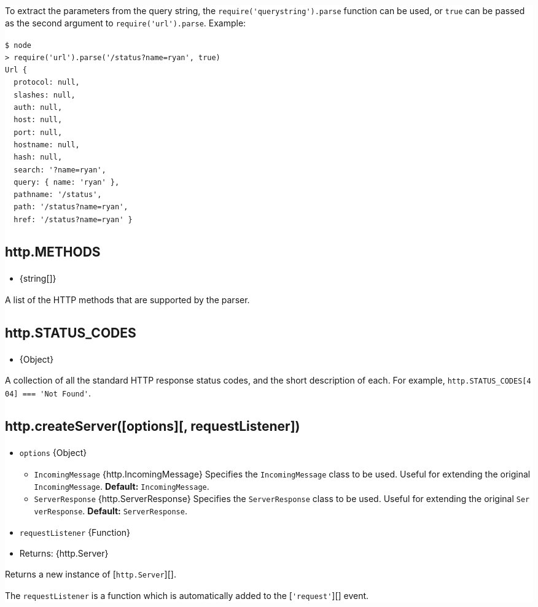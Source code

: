 To extract the parameters from the query string, the `require('querystring').parse` function can be used, or `true` can be passed as the second argument to `require('url').parse`. Example:

```txt
$ node
> require('url').parse('/status?name=ryan', true)
Url {
  protocol: null,
  slashes: null,
  auth: null,
  host: null,
  port: null,
  hostname: null,
  hash: null,
  search: '?name=ryan',
  query: { name: 'ryan' },
  pathname: '/status',
  path: '/status?name=ryan',
  href: '/status?name=ryan' }
```

## http.METHODS



* {string[]}

A list of the HTTP methods that are supported by the parser.

## http.STATUS_CODES



* {Object}

A collection of all the standard HTTP response status codes, and the short description of each. For example, `http.STATUS_CODES[404] === 'Not
Found'`.

## http.createServer(\[options\]\[, requestListener\])



* `options` {Object} 
  * `IncomingMessage` {http.IncomingMessage} Specifies the `IncomingMessage` class to be used. Useful for extending the original `IncomingMessage`. **Default:** `IncomingMessage`.
  * `ServerResponse` {http.ServerResponse} Specifies the `ServerResponse` class to be used. Useful for extending the original `ServerResponse`. **Default:** `ServerResponse`.

* `requestListener` {Function}

* Returns: {http.Server}

Returns a new instance of [`http.Server`][].

The `requestListener` is a function which is automatically added to the [`'request'`][] event.
